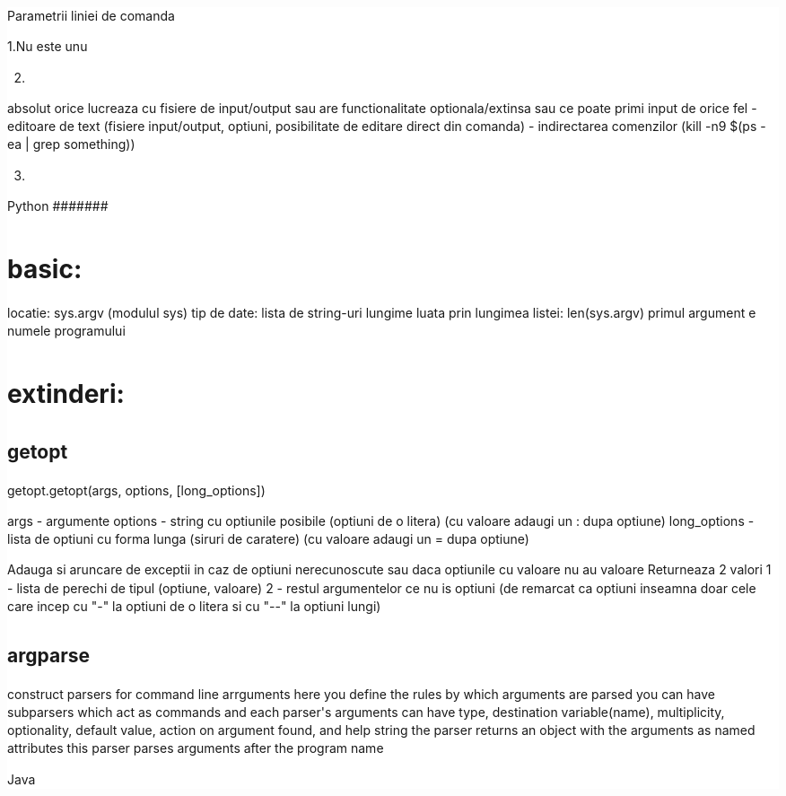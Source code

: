 Parametrii liniei de comanda

1.Nu este unu

2.
absolut orice lucreaza cu fisiere de input/output sau are functionalitate optionala/extinsa sau ce poate primi input de orice fel
	- editoare de text (fisiere input/output, optiuni, posibilitate de editare direct din comanda)
	- indirectarea comenzilor (kill -n9 $(ps -ea | grep something))

3.
Python
#######

basic:
======

locatie: sys.argv (modulul sys)
tip de date: lista de string-uri
lungime luata prin lungimea listei: len(sys.argv)
primul argument e numele programului

extinderi:
==========

getopt
-------

getopt.getopt(args, options, [long_options])

args - argumente
options - string cu optiunile posibile (optiuni de o litera) (cu valoare adaugi un : dupa optiune)
long_options - lista de optiuni cu forma lunga (siruri de caratere) (cu valoare adaugi un = dupa optiune)

Adauga si aruncare de exceptii in caz de optiuni nerecunoscute sau daca optiunile cu valoare nu au valoare
Returneaza 2 valori 
	1 - lista de perechi de tipul (optiune, valoare)
	2 - restul argumentelor ce nu is optiuni 
		(de remarcat ca optiuni inseamna doar cele care incep cu "-" la optiuni de o litera si cu "--"
		la optiuni lungi)

argparse
---------

construct parsers for command line arrguments
here you define the rules by which arguments are parsed
you can have subparsers which act as commands and each parser's arguments can have type, destination variable(name), multiplicity, optionality, default value, 
action on argument found, and help string
the parser returns an object with the arguments as named attributes
this parser parses arguments after the program name				

Java
#####
